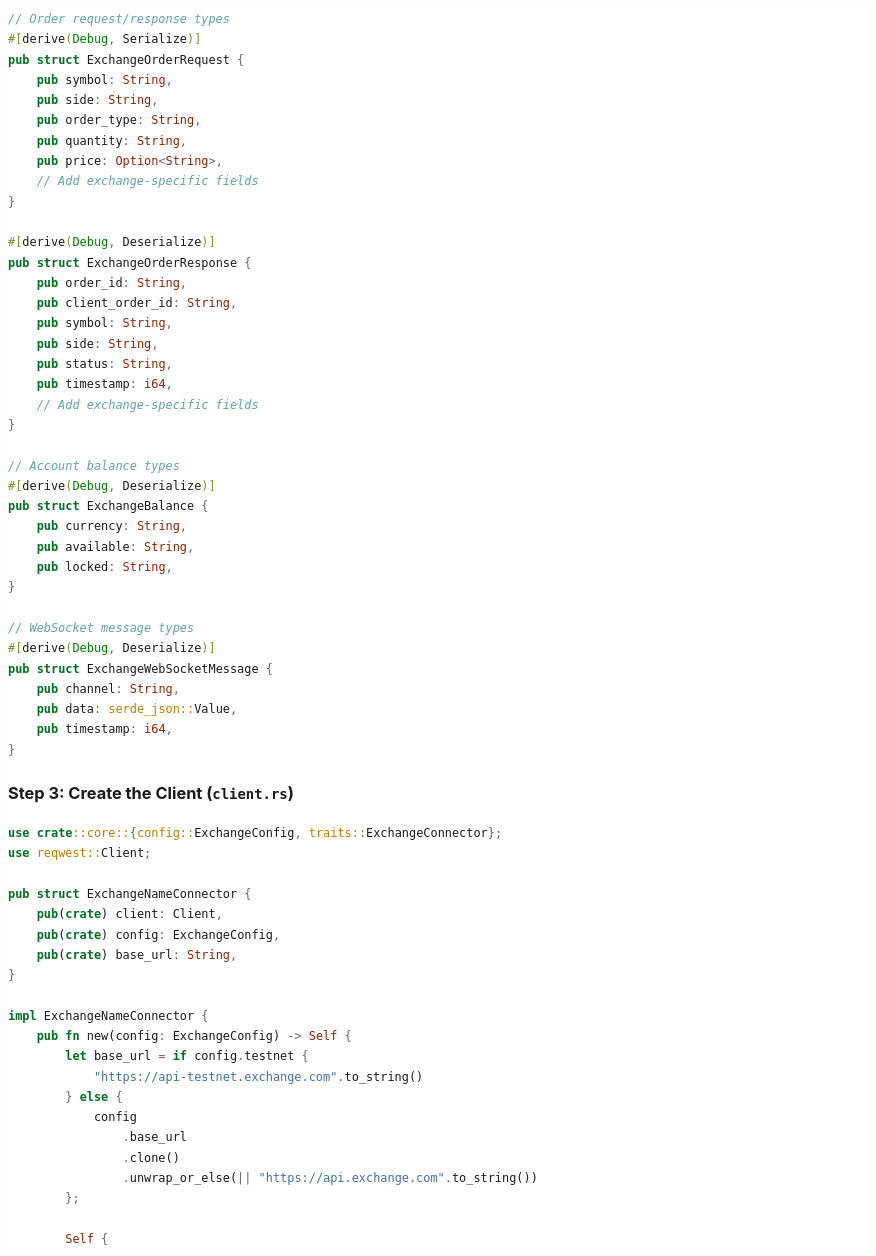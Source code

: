 ```rust
// Order request/response types
#[derive(Debug, Serialize)]
pub struct ExchangeOrderRequest {
    pub symbol: String,
    pub side: String,
    pub order_type: String,
    pub quantity: String,
    pub price: Option<String>,
    // Add exchange-specific fields
}

#[derive(Debug, Deserialize)]
pub struct ExchangeOrderResponse {
    pub order_id: String,
    pub client_order_id: String,
    pub symbol: String,
    pub side: String,
    pub status: String,
    pub timestamp: i64,
    // Add exchange-specific fields
}

// Account balance types
#[derive(Debug, Deserialize)]
pub struct ExchangeBalance {
    pub currency: String,
    pub available: String,
    pub locked: String,
}

// WebSocket message types
#[derive(Debug, Deserialize)]
pub struct ExchangeWebSocketMessage {
    pub channel: String,
    pub data: serde_json::Value,
    pub timestamp: i64,
}
```

### Step 3: Create the Client (`client.rs`)

```rust
use crate::core::{config::ExchangeConfig, traits::ExchangeConnector};
use reqwest::Client;

pub struct ExchangeNameConnector {
    pub(crate) client: Client,
    pub(crate) config: ExchangeConfig,
    pub(crate) base_url: String,
}

impl ExchangeNameConnector {
    pub fn new(config: ExchangeConfig) -> Self {
        let base_url = if config.testnet {
            "https://api-testnet.exchange.com".to_string()
        } else {
            config
                .base_url
                .clone()
                .unwrap_or_else(|| "https://api.exchange.com".to_string())
        };

        Self {
```